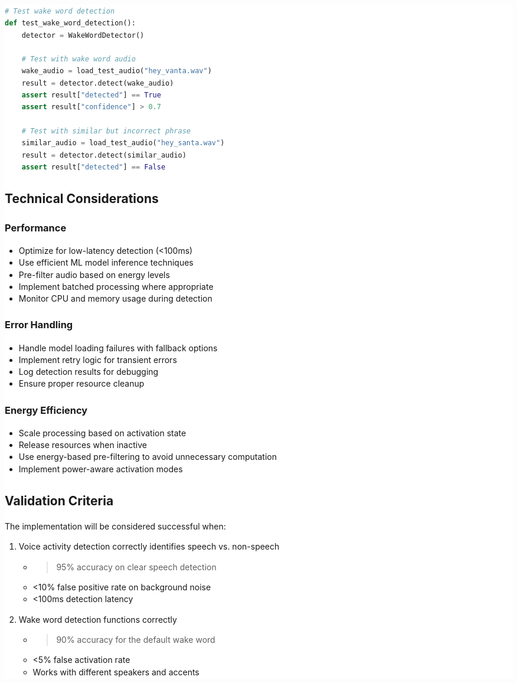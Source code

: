 ```python
# Test wake word detection
def test_wake_word_detection():
    detector = WakeWordDetector()
    
    # Test with wake word audio
    wake_audio = load_test_audio("hey_vanta.wav")
    result = detector.detect(wake_audio)
    assert result["detected"] == True
    assert result["confidence"] > 0.7
    
    # Test with similar but incorrect phrase
    similar_audio = load_test_audio("hey_santa.wav")
    result = detector.detect(similar_audio)
    assert result["detected"] == False
```

## Technical Considerations

### Performance

- Optimize for low-latency detection (<100ms)
- Use efficient ML model inference techniques
- Pre-filter audio based on energy levels
- Implement batched processing where appropriate
- Monitor CPU and memory usage during detection

### Error Handling

- Handle model loading failures with fallback options
- Implement retry logic for transient errors
- Log detection results for debugging
- Ensure proper resource cleanup

### Energy Efficiency

- Scale processing based on activation state
- Release resources when inactive
- Use energy-based pre-filtering to avoid unnecessary computation
- Implement power-aware activation modes

## Validation Criteria

The implementation will be considered successful when:

1. Voice activity detection correctly identifies speech vs. non-speech
   - >95% accuracy on clear speech detection
   - <10% false positive rate on background noise
   - <100ms detection latency

2. Wake word detection functions correctly
   - >90% accuracy for the default wake word
   - <5% false activation rate
   - Works with different speakers and accents
